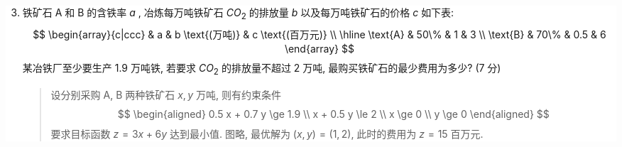 3. 铁矿石 A 和 B 的含铁率 $a$ , 冶炼每万吨铁矿石 $CO_2$ 的排放量 $b$ 以及每万吨铁矿石的价格 $c$ 如下表:
    $$
    \begin{array}{c|ccc}
     & a & b \text{(万吨)} & c \text{(百万元)} \\
    \hline
    \text{A} & 50\% & 1 & 3 \\
    \text{B} & 70\% & 0.5 & 6 
    \end{array}
    $$
    某冶铁厂至少要生产 1.9 万吨铁, 若要求 $CO_2$ 的排放量不超过 2 万吨, 最购买铁矿石的最少费用为多少? (7 分)

    > 设分别采购 A, B 两种铁矿石 $x,y$ 万吨, 则有约束条件
    > $$
    > \begin{aligned}
    > 0.5 x + 0.7 y \ge 1.9 \\
    > x + 0.5 y \le 2 \\
    > x \ge 0 \\
    > y \ge 0
    > \end{aligned}
    > $$
    > 要求目标函数 $z = 3x+6y$ 达到最小值. 图略, 最优解为 $(x,y) = (1,2)$, 此时的费用为 $z = 15$ 百万元.


